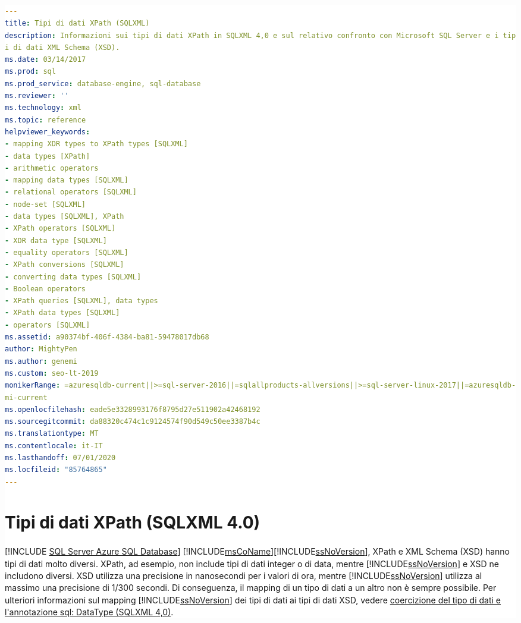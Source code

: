 ```yaml
---
title: Tipi di dati XPath (SQLXML)
description: Informazioni sui tipi di dati XPath in SQLXML 4,0 e sul relativo confronto con Microsoft SQL Server e i tipi di dati XML Schema (XSD).
ms.date: 03/14/2017
ms.prod: sql
ms.prod_service: database-engine, sql-database
ms.reviewer: ''
ms.technology: xml
ms.topic: reference
helpviewer_keywords:
- mapping XDR types to XPath types [SQLXML]
- data types [XPath]
- arithmetic operators
- mapping data types [SQLXML]
- relational operators [SQLXML]
- node-set [SQLXML]
- data types [SQLXML], XPath
- XPath operators [SQLXML]
- XDR data type [SQLXML]
- equality operators [SQLXML]
- XPath conversions [SQLXML]
- converting data types [SQLXML]
- Boolean operators
- XPath queries [SQLXML], data types
- XPath data types [SQLXML]
- operators [SQLXML]
ms.assetid: a90374bf-406f-4384-ba81-59478017db68
author: MightyPen
ms.author: genemi
ms.custom: seo-lt-2019
monikerRange: =azuresqldb-current||>=sql-server-2016||=sqlallproducts-allversions||>=sql-server-linux-2017||=azuresqldb-mi-current
ms.openlocfilehash: eade5e3328993176f8795d27e511902a42468192
ms.sourcegitcommit: da88320c474c1c9124574f90d549c50ee3387b4c
ms.translationtype: MT
ms.contentlocale: it-IT
ms.lasthandoff: 07/01/2020
ms.locfileid: "85764865"
---
```

# <a name="xpath-data-types-sqlxml-40"></a>Tipi di dati XPath (SQLXML 4.0)
[!INCLUDE [SQL Server Azure SQL Database](../../includes/applies-to-version/sql-asdb.md)]
  [!INCLUDE[msCoName](../../includes/msconame-md.md)][!INCLUDE[ssNoVersion](../../includes/ssnoversion-md.md)], XPath e XML Schema (XSD) hanno tipi di dati molto diversi. XPath, ad esempio, non include tipi di dati integer o di data, mentre [!INCLUDE[ssNoVersion](../../includes/ssnoversion-md.md)] e XSD ne includono diversi. XSD utilizza una precisione in nanosecondi per i valori di ora, mentre [!INCLUDE[ssNoVersion](../../includes/ssnoversion-md.md)] utilizza al massimo una precisione di 1/300 secondi. Di conseguenza, il mapping di un tipo di dati a un altro non è sempre possibile. Per ulteriori informazioni sul mapping [!INCLUDE[ssNoVersion](../../includes/ssnoversion-md.md)] dei tipi di dati ai tipi di dati XSD, vedere [coercizione del tipo di dati e l'annotazione sql: DataType &#40;SQLXML 4,0&#41;](../../relational-databases/sqlxml-annotated-xsd-schemas-using/data-type-coercions-and-the-sql-datatype-annotation-sqlxml-4-0.md).  
  